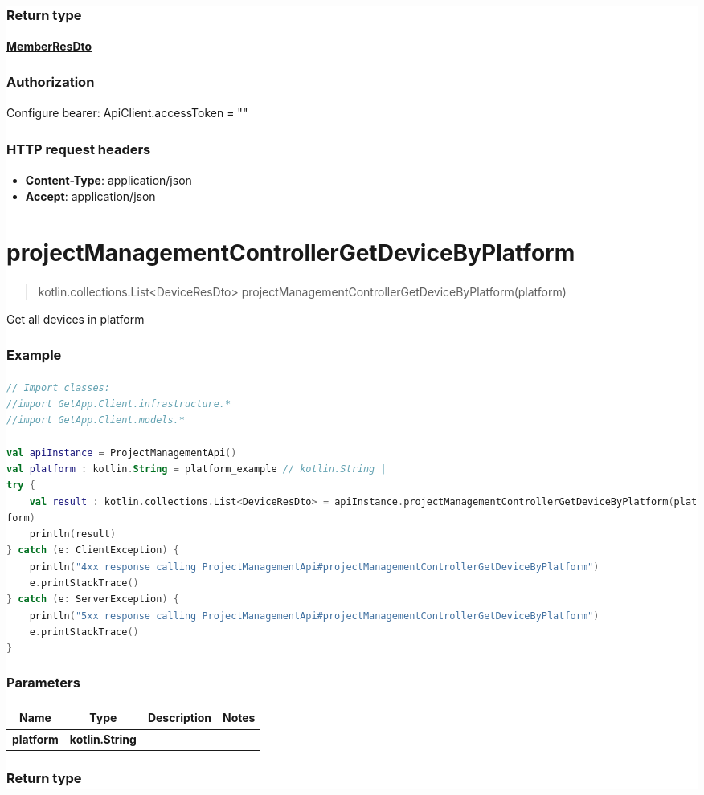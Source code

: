 ### Return type

[**MemberResDto**](MemberResDto.md)

### Authorization


Configure bearer:
    ApiClient.accessToken = ""

### HTTP request headers

 - **Content-Type**: application/json
 - **Accept**: application/json

<a id="projectManagementControllerGetDeviceByPlatform"></a>
# **projectManagementControllerGetDeviceByPlatform**
> kotlin.collections.List&lt;DeviceResDto&gt; projectManagementControllerGetDeviceByPlatform(platform)

Get all devices in platform

### Example
```kotlin
// Import classes:
//import GetApp.Client.infrastructure.*
//import GetApp.Client.models.*

val apiInstance = ProjectManagementApi()
val platform : kotlin.String = platform_example // kotlin.String | 
try {
    val result : kotlin.collections.List<DeviceResDto> = apiInstance.projectManagementControllerGetDeviceByPlatform(platform)
    println(result)
} catch (e: ClientException) {
    println("4xx response calling ProjectManagementApi#projectManagementControllerGetDeviceByPlatform")
    e.printStackTrace()
} catch (e: ServerException) {
    println("5xx response calling ProjectManagementApi#projectManagementControllerGetDeviceByPlatform")
    e.printStackTrace()
}
```

### Parameters

Name | Type | Description  | Notes
------------- | ------------- | ------------- | -------------
 **platform** | **kotlin.String**|  |

### Return type
